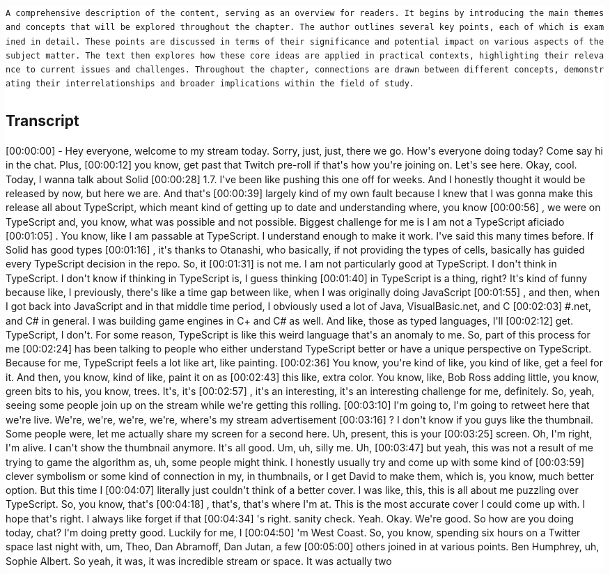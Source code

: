     A comprehensive description of the content, serving as an overview for readers. It begins by introducing the main themes and concepts that will be explored throughout the chapter. The author outlines several key points, each of which is examined in detail. These points are discussed in terms of their significance and potential impact on various aspects of the subject matter. The text then explores how these core ideas are applied in practical contexts, highlighting their relevance to current issues and challenges. Throughout the chapter, connections are drawn between different concepts, demonstrating their interrelationships and broader implications within the field of study.


## Transcript

[00:00:00]  - Hey everyone, welcome to my stream today. Sorry, just, just, there we go. How's everyone doing today? Come say hi in the chat. Plus,
[00:00:12]  you know, get past that Twitch pre-roll if that's how you're joining on. Let's see here. Okay, cool. Today, I wanna talk about Solid
[00:00:28]  1.7. I've been like pushing this one off for weeks. And I honestly thought it would be released by now, but here we are. And that's
[00:00:39]  largely kind of my own fault because I knew that I was gonna make this release all about TypeScript, which meant kind of getting up to date and understanding where, you know
[00:00:56] , we were on TypeScript and, you know, what was possible and not possible. Biggest challenge for me is I am not a TypeScript aficiado
[00:01:05] . You know, like I am passable at TypeScript. I understand enough to make it work. I've said this many times before. If Solid has good types
[00:01:16] , it's thanks to Otanashi, who basically, if not providing the types of cells, basically has guided every TypeScript decision in the repo. So, it
[00:01:31]  is not me. I am not particularly good at TypeScript. I don't think in TypeScript. I don't know if thinking in TypeScript is, I guess thinking
[00:01:40]  in TypeScript is a thing, right? It's kind of funny because like, I previously, there's like a time gap between like, when I was originally doing JavaScript
[00:01:55] , and then, when I got back into JavaScript and in that middle time period, I obviously used a lot of Java, VisualBasic.net, and C
[00:02:03] #.net, and C# in general. I was building game engines in C+ and C# as well. And like, those as typed languages, I'll
[00:02:12]  get. TypeScript, I don't. For some reason, TypeScript is like this weird language that's an anomaly to me. So, part of this process for me
[00:02:24]  has been talking to people who either understand TypeScript better or have a unique perspective on TypeScript. Because for me, TypeScript feels a lot like art, like painting.
[00:02:36]  You know, you're kind of like, you kind of like, get a feel for it. And then, you know, kind of like, paint it on as
[00:02:43]  this like, extra color. You know, like, Bob Ross adding little, you know, green bits to his, you know, trees. It's, it's
[00:02:57] , it's an interesting, it's an interesting challenge for me, definitely. So, yeah, seeing some people join up on the stream while we're getting this rolling.
[00:03:10]  I'm going to, I'm going to retweet here that we're live. We're, we're, we're, we're, where's my stream advertisement
[00:03:16] ? I don't know if you guys like the thumbnail. Some people were, let me actually share my screen for a second here. Uh, present, this is your
[00:03:25]  screen. Oh, I'm right, I'm alive. I can't show the thumbnail anymore. It's all good. Um, uh, silly me. Uh,
[00:03:47]  but yeah, this was not a result of me trying to game the algorithm as, uh, some people might think. I honestly usually try and come up with some kind of
[00:03:59]  clever symbolism or some kind of connection in my, in thumbnails, or I get David to make them, which is, you know, much better option. But this time I
[00:04:07]  literally just couldn't think of a better cover. I was like, this, this is all about me puzzling over TypeScript. So, you know, that's
[00:04:18] , that's, that's where I'm at. This is the most accurate cover I could come up with. I hope that's right. I always like forget if that
[00:04:34] 's right. sanity check. Yeah. Okay. We're good. So how are you doing today, chat? I'm doing pretty good. Luckily for me, I
[00:04:50] 'm West Coast. So, you know, spending six hours on a Twitter space last night with, um, Theo, Dan Abramoff, Dan Jutan, a few
[00:05:00]  others joined in at various points. Ben Humphrey, uh, Sophie Albert. So yeah, it was, it was incredible stream or space. It was actually two
